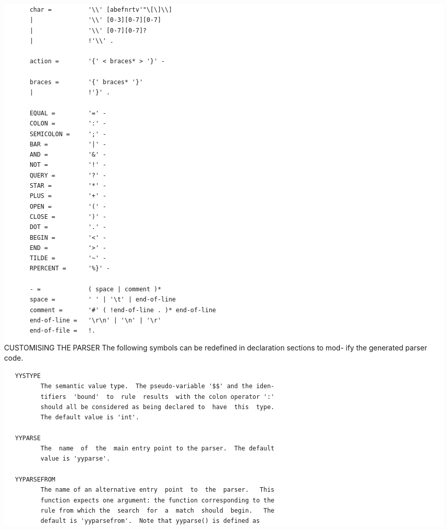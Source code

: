            char =          '\\' [abefnrtv'"\[\]\\]
           |               '\\' [0-3][0-7][0-7]
           |               '\\' [0-7][0-7]?
           |               !'\\' .

           action =        '{' < braces* > '}' -

           braces =        '{' braces* '}'
           |               !'}' .

           EQUAL =         '=' -
           COLON =         ':' -
           SEMICOLON =     ';' -
           BAR =           '|' -
           AND =           '&' -
           NOT =           '!' -
           QUERY =         '?' -
           STAR =          '*' -
           PLUS =          '+' -
           OPEN =          '(' -
           CLOSE =         ')' -
           DOT =           '.' -
           BEGIN =         '<' -
           END =           '>' -
           TILDE =         '~' -
           RPERCENT =      '%}' -

           - =             ( space | comment )*
           space =         ' ' | '\t' | end-of-line
           comment =       '#' ( !end-of-line . )* end-of-line
           end-of-line =   '\r\n' | '\n' | '\r'
           end-of-file =   !.


CUSTOMISING THE PARSER
       The  following symbols can be redefined in declaration sections to mod-
       ify the generated parser code.

       YYSTYPE
              The semantic value type.  The pseudo-variable '$$' and the iden-
              tifiers  'bound'  to  rule  results  with the colon operator ':'
              should all be considered as being declared to  have  this  type.
              The default value is 'int'.

       YYPARSE
              The  name  of  the  main entry point to the parser.  The default
              value is 'yyparse'.

       YYPARSEFROM
              The name of an alternative entry  point  to  the  parser.   This
              function expects one argument: the function corresponding to the
              rule from which the  search  for  a  match  should  begin.   The
              default is 'yyparsefrom'.  Note that yyparse() is defined as
